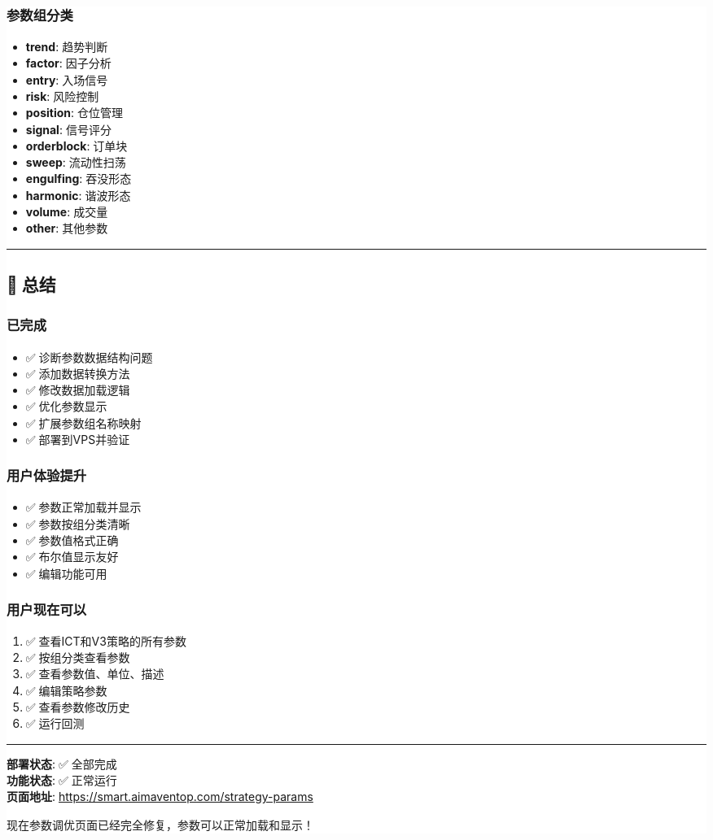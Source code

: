 ### 参数组分类
- **trend**: 趋势判断
- **factor**: 因子分析
- **entry**: 入场信号
- **risk**: 风险控制
- **position**: 仓位管理
- **signal**: 信号评分
- **orderblock**: 订单块
- **sweep**: 流动性扫荡
- **engulfing**: 吞没形态
- **harmonic**: 谐波形态
- **volume**: 成交量
- **other**: 其他参数

---

## 🎉 总结

### 已完成
- ✅ 诊断参数数据结构问题
- ✅ 添加数据转换方法
- ✅ 修改数据加载逻辑
- ✅ 优化参数显示
- ✅ 扩展参数组名称映射
- ✅ 部署到VPS并验证

### 用户体验提升
- ✅ 参数正常加载并显示
- ✅ 参数按组分类清晰
- ✅ 参数值格式正确
- ✅ 布尔值显示友好
- ✅ 编辑功能可用

### 用户现在可以
1. ✅ 查看ICT和V3策略的所有参数
2. ✅ 按组分类查看参数
3. ✅ 查看参数值、单位、描述
4. ✅ 编辑策略参数
5. ✅ 查看参数修改历史
6. ✅ 运行回测

---

**部署状态**: ✅ 全部完成  
**功能状态**: ✅ 正常运行  
**页面地址**: https://smart.aimaventop.com/strategy-params

现在参数调优页面已经完全修复，参数可以正常加载和显示！

